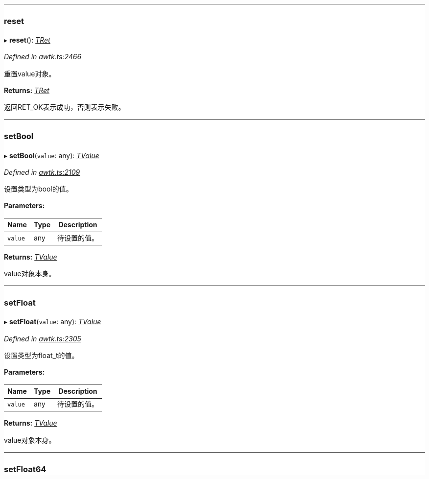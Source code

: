 ___

###  reset

▸ **reset**(): *[TRet](../enums/_awtk_.tret.md)*

*Defined in [awtk.ts:2466](https://github.com/zlgopen/awtk-binding/blob/5d4a8e9/tools/code_gen/js/output/awtk.ts#L2466)*

重置value对象。

**Returns:** *[TRet](../enums/_awtk_.tret.md)*

返回RET_OK表示成功，否则表示失败。

___

###  setBool

▸ **setBool**(`value`: any): *[TValue](_awtk_.tvalue.md)*

*Defined in [awtk.ts:2109](https://github.com/zlgopen/awtk-binding/blob/5d4a8e9/tools/code_gen/js/output/awtk.ts#L2109)*

设置类型为bool的值。

**Parameters:**

Name | Type | Description |
------ | ------ | ------ |
`value` | any | 待设置的值。  |

**Returns:** *[TValue](_awtk_.tvalue.md)*

value对象本身。

___

###  setFloat

▸ **setFloat**(`value`: any): *[TValue](_awtk_.tvalue.md)*

*Defined in [awtk.ts:2305](https://github.com/zlgopen/awtk-binding/blob/5d4a8e9/tools/code_gen/js/output/awtk.ts#L2305)*

设置类型为float\_t的值。

**Parameters:**

Name | Type | Description |
------ | ------ | ------ |
`value` | any | 待设置的值。  |

**Returns:** *[TValue](_awtk_.tvalue.md)*

value对象本身。

___

###  setFloat64

